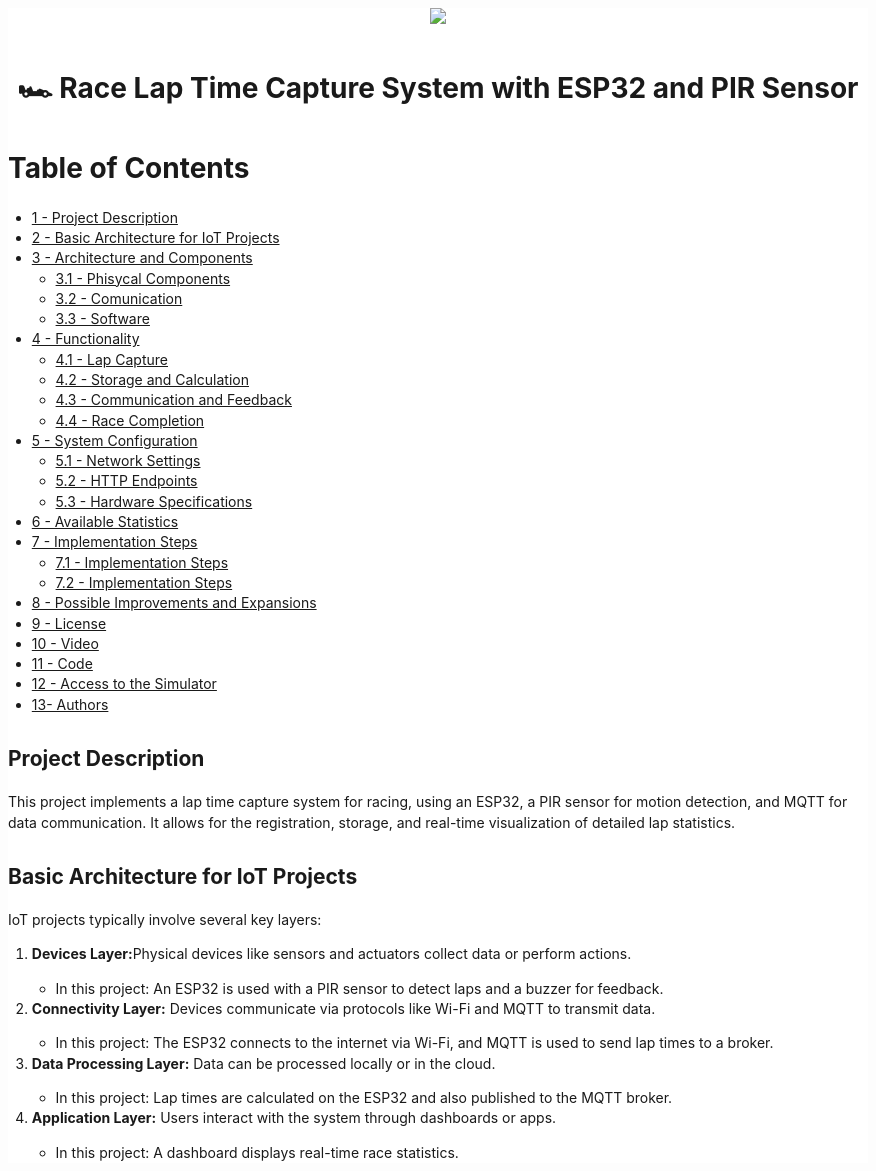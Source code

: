 <p align='center' >
  <img width="250px" loading="lazy" src = "https://github.com/Geral-cp-s/Sprint-Edge/assets/110639916/aa204473-bba7-4dc2-8db1-ea5744b8e9bc"/>
</p>
<h1 align="Center">🏎️ Race Lap Time Capture System with ESP32 and PIR Sensor</h1>

# Table of Contents
* [1 - Project Description](#descricao)
* [2 - Basic Architecture for IoT Projects](#arquitetura)
* [3 - Architecture and Components](#componentes)
  * [3.1 - Phisycal Components](#componentes1)
  * [3.2 - Comunication](#componentes2)
  * [3.3 - Software](#componentes3)
* [4 - Functionality](#funcionalidades)
  * [4.1 - Lap Capture](#funcionalidades1)
  * [4.2 - Storage and Calculation](#funcionalidades2)
  * [4.3 - Communication and Feedback](#funcionalidades3)
  * [4.4 - Race Completion](#funcionalidades4)
* [5 - System Configuration](#config)
  * [5.1 - Network Settings](#config1)
  * [5.2 - HTTP Endpoints](#config2)
  * [5.3 - Hardware Specifications](#config3)
* [6 - Available Statistics](#estatisticas)
* [7 - Implementation Steps](#passo-passo)
  * [7.1 - Implementation Steps](#passo-passo1)
  * [7.2 - Implementation Steps](#passo-passo2)
* [8 - Possible Improvements and Expansions](#melhorias)
* [9 - License](#licenca)
* [10 - Video](#video)
* [11 - Code](#codigo)
* [12 - Access to the Simulator](#simulador)
* [13- Authors](#autores)


<h2 id="Descricao">Project Description</h2>
<p>This project implements a lap time capture system for racing, using an ESP32, a PIR sensor for motion detection, and MQTT for data communication. It allows for the registration, storage, and real-time visualization of detailed lap statistics.</p>

<h2 id="arquitetura">Basic Architecture for IoT Projects</h2>
<p>IoT projects typically involve several key layers:</p>
<ol>
  <li><strong>Devices Layer:</strong>Physical devices like sensors and actuators collect data or perform actions.</li>
    <ul>
      <li>In this project: An ESP32 is used with a PIR sensor to detect laps and a buzzer for feedback.</li>
    </ul>
  <li><strong>Connectivity Layer:</strong> Devices communicate via protocols like Wi-Fi and MQTT to transmit data.</li>
    <ul>
      <li>In this project: The ESP32 connects to the internet via Wi-Fi, and MQTT is used to send lap times to a broker.</li>
    </ul>
  <li><strong>Data Processing Layer:</strong> Data can be processed locally or in the cloud.</li>
    <ul>
      <li>In this project: Lap times are calculated on the ESP32 and also published to the MQTT broker.</li>
    </ul>
  <li><strong>Application Layer:</strong> Users interact with the system through dashboards or apps.</li>
    <ul>
      <li>In this project: A dashboard displays real-time race statistics.</li>
    </ul>